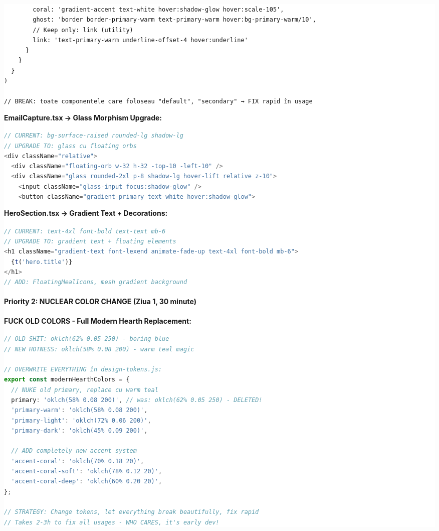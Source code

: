 ````
        coral: 'gradient-accent text-white hover:shadow-glow hover:scale-105',
        ghost: 'border border-primary-warm text-primary-warm hover:bg-primary-warm/10',
        // Keep only: link (utility)
        link: 'text-primary-warm underline-offset-4 hover:underline'
      }
    }
  }
)

// BREAK: toate componentele care foloseau "default", "secondary" → FIX rapid în usage
````

**EmailCapture.tsx → Glass Morphism Upgrade:**

```typescript
// CURRENT: bg-surface-raised rounded-lg shadow-lg
// UPGRADE TO: glass cu floating orbs
<div className="relative">
  <div className="floating-orb w-32 h-32 -top-10 -left-10" />
  <div className="glass rounded-2xl p-8 shadow-lg hover-lift relative z-10">
    <input className="glass-input focus:shadow-glow" />
    <button className="gradient-primary text-white hover:shadow-glow">
```

**HeroSection.tsx → Gradient Text + Decorations:**

```typescript
// CURRENT: text-4xl font-bold text-text mb-6
// UPGRADE TO: gradient text + floating elements
<h1 className="gradient-text font-lexend animate-fade-up text-4xl font-bold mb-6">
  {t('hero.title')}
</h1>
// ADD: FloatingMealIcons, mesh gradient background
```

#### Priority 2: NUCLEAR COLOR CHANGE (Ziua 1, 30 minute)

**FUCK OLD COLORS - Full Modern Hearth Replacement:**

```typescript
// OLD SHIT: oklch(62% 0.05 250) - boring blue
// NEW HOTNESS: oklch(58% 0.08 200) - warm teal magic

// OVERWRITE EVERYTHING în design-tokens.js:
export const modernHearthColors = {
  // NUKE old primary, replace cu warm teal
  primary: 'oklch(58% 0.08 200)', // was: oklch(62% 0.05 250) - DELETED!
  'primary-warm': 'oklch(58% 0.08 200)',
  'primary-light': 'oklch(72% 0.06 200)',
  'primary-dark': 'oklch(45% 0.09 200)',

  // ADD completely new accent system
  'accent-coral': 'oklch(70% 0.18 20)',
  'accent-coral-soft': 'oklch(78% 0.12 20)',
  'accent-coral-deep': 'oklch(60% 0.20 20)',
};

// STRATEGY: Change tokens, let everything break beautifully, fix rapid
// Takes 2-3h to fix all usages - WHO CARES, it's early dev!
```
